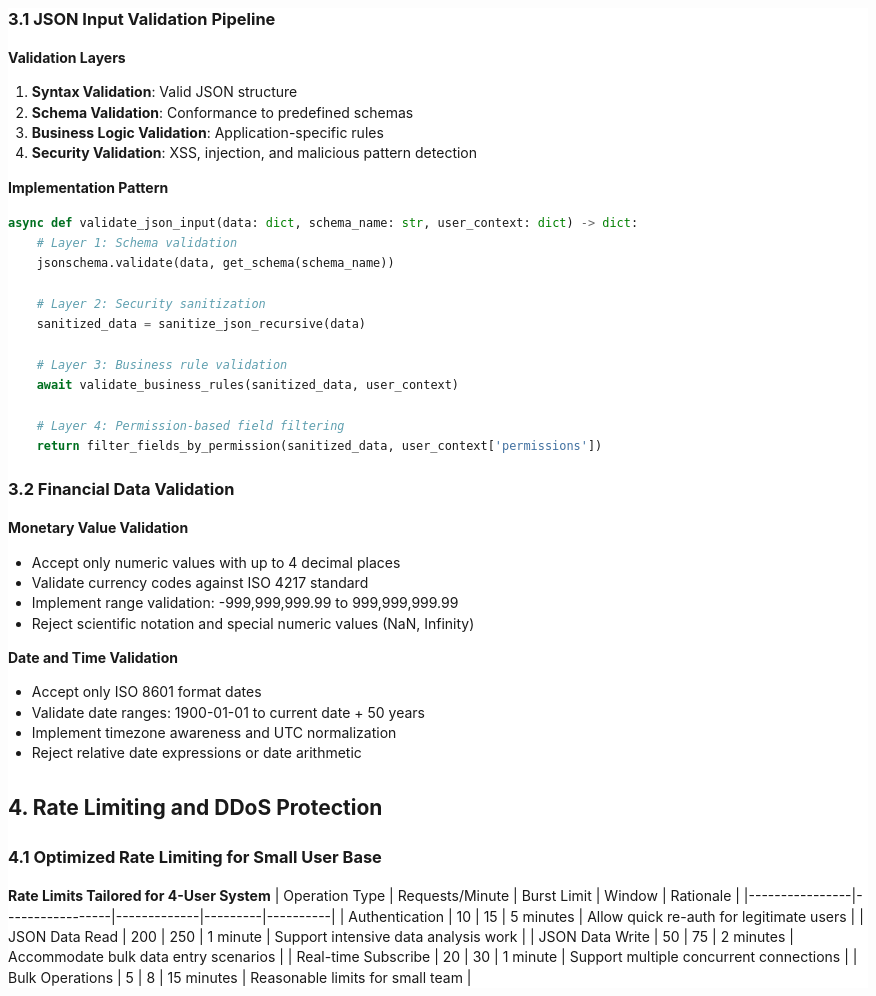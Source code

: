 ### 3.1 JSON Input Validation Pipeline

**Validation Layers**
1. **Syntax Validation**: Valid JSON structure
2. **Schema Validation**: Conformance to predefined schemas
3. **Business Logic Validation**: Application-specific rules
4. **Security Validation**: XSS, injection, and malicious pattern detection

**Implementation Pattern**
```python
async def validate_json_input(data: dict, schema_name: str, user_context: dict) -> dict:
    # Layer 1: Schema validation
    jsonschema.validate(data, get_schema(schema_name))
    
    # Layer 2: Security sanitization
    sanitized_data = sanitize_json_recursive(data)
    
    # Layer 3: Business rule validation
    await validate_business_rules(sanitized_data, user_context)
    
    # Layer 4: Permission-based field filtering
    return filter_fields_by_permission(sanitized_data, user_context['permissions'])
```

### 3.2 Financial Data Validation

**Monetary Value Validation**
- Accept only numeric values with up to 4 decimal places
- Validate currency codes against ISO 4217 standard
- Implement range validation: -999,999,999.99 to 999,999,999.99
- Reject scientific notation and special numeric values (NaN, Infinity)

**Date and Time Validation**
- Accept only ISO 8601 format dates
- Validate date ranges: 1900-01-01 to current date + 50 years
- Implement timezone awareness and UTC normalization
- Reject relative date expressions or date arithmetic

## 4. Rate Limiting and DDoS Protection

### 4.1 Optimized Rate Limiting for Small User Base

**Rate Limits Tailored for 4-User System**
| Operation Type | Requests/Minute | Burst Limit | Window | Rationale |
|----------------|-----------------|-------------|---------|----------|
| Authentication | 10 | 15 | 5 minutes | Allow quick re-auth for legitimate users |
| JSON Data Read | 200 | 250 | 1 minute | Support intensive data analysis work |
| JSON Data Write | 50 | 75 | 2 minutes | Accommodate bulk data entry scenarios |
| Real-time Subscribe | 20 | 30 | 1 minute | Support multiple concurrent connections |
| Bulk Operations | 5 | 8 | 15 minutes | Reasonable limits for small team |
